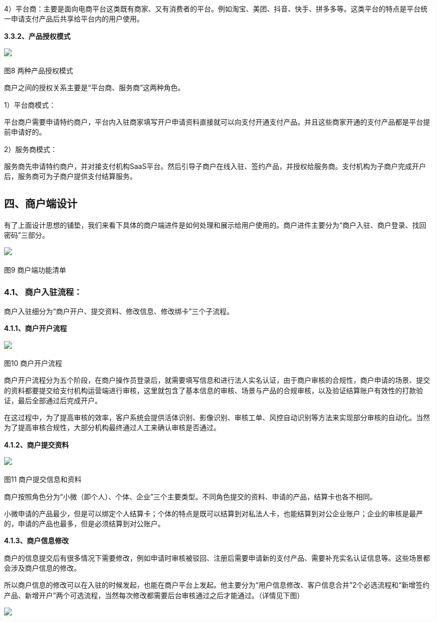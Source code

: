 4）平台商：主要是面向电商平台这类既有商家、又有消费者的平台。例如淘宝、美团、抖音、快手、拼多多等。这类平台的特点是平台统一申请支付产品后共享给平台内的用户使用。

**3.3.2、产品授权模式**

![](https://image.woshipm.com/2025/01/02/6540a358-c8c2-11ef-a8b6-00163e09d72f.png)

图8 两种产品授权模式

商户之间的授权关系主要是“平台商、服务商”这两种角色。

1）平台商模式：

平台商户需要申请特约商户，平台内入驻商家填写开户申请资料直接就可以向支付开通支付产品。并且这些商家开通的支付产品都是平台提前申请好的。

2）服务商模式：

服务商先申请特约商户，并对接支付机构SaaS平台。然后引导子商户在线入驻、签约产品，并授权给服务商。支付机构为子商户完成开户后，服务商可为子商户提供支付结算服务。

## 四、商户端设计

有了上面设计思想的铺垫，我们来看下具体的商户端进件是如何处理和展示给用户使用的。商户进件主要分为“商户入驻、商户登录、找回密码”三部分。

![](https://image.woshipm.com/2024/04/07/36494ca8-f4a1-11ee-9df3-00163e142b65.png)

图9 商户端功能清单

### 4.1、 商户入驻流程：

商户入驻细分为“商户开户、提交资料、修改信息、修改绑卡”三个子流程。

**4.1.1、商户开户流程**

![](https://image.woshipm.com/2025/01/02/65e19786-c8c2-11ef-a8b6-00163e09d72f.png)

图10 商户开户流程

商户开户流程分为五个阶段，在商户操作员登录后，就需要填写信息和进行法人实名认证，由于商户审核的合规性，商户申请的场景、提交的资料都要提交给支付机构运营端进行审核，这里就包含了基本信息的审核、场景与产品的合规审核，以及验证结算账户有效性的打款验证，最后全部通过后完成开户。

在这过程中，为了提高审核的效率，客户系统会提供活体识别、影像识别、审核工单、风控自动识别等方法来实现部分审核的自动化。当然为了提高审核合规性，大部分机构最终通过人工来确认审核是否通过。

**4.1.2、商户提交资料**

![](https://image.woshipm.com/2025/01/02/66730c20-c8c2-11ef-a8b6-00163e09d72f.jpg)

图11 商户提交信息和资料

商户按照角色分为“小微（即个人）、个体、企业”三个主要类型。不同角色提交的资料、申请的产品，结算卡也各不相同。

小微申请的产品最少，但是可以绑定个人结算卡；个体的特点是既可以结算到对私法人卡，也能结算到对公企业账户；企业的审核是最严的，申请的产品也最多，但是必须结算到对公账户。

**4.1.3、商户信息修改**

商户的信息提交后有很多情况下需要修改，例如申请时审核被驳回、注册后需要申请新的支付产品、需要补充实名认证信息等。这些场景都会涉及商户信息的修改。

所以商户信息的修改可以在入驻的时候发起，也能在商户平台上发起。他主要分为“用户信息修改、客户信息合并”2个必选流程和“新增签约产品、新增开户”两个可选流程，当然每次修改都需要后台审核通过之后才能通过。（详情见下图）

![](https://image.woshipm.com/2025/01/02/66fc215e-c8c2-11ef-a8b6-00163e09d72f.png)
